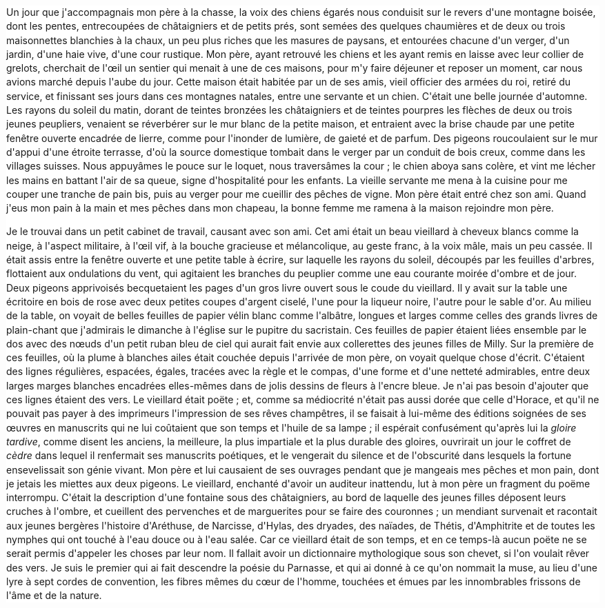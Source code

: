 Un jour que j'accompagnais mon père à la chasse, la voix des chiens égarés nous conduisit sur le revers d'une montagne boisée, dont les pentes, entrecoupées de châtaigniers et de petits prés, sont semées des quelques chaumières et de deux ou trois maisonnettes blanchies à la chaux, un peu plus riches que les masures de paysans, et entourées chacune d'un verger, d'un jardin, d'une haie vive, d'une cour rustique. Mon père, ayant retrouvé les chiens et les ayant remis en laisse avec leur collier de grelots, cherchait de l'œil un sentier qui menait à une de ces maisons, pour m'y faire déjeuner et reposer un moment, car nous avions marché depuis l'aube du jour. Cette maison était habitée par un de ses amis, vieil officier des armées du roi, retiré du service, et finissant ses jours dans ces montagnes natales, entre une servante et un chien. C'était une belle journée d'automne. Les rayons du soleil du matin, dorant de teintes bronzées les châtaigniers et de teintes pourpres les flèches de deux ou trois jeunes peupliers, venaient se réverbérer sur le mur blanc de la petite maison, et entraient avec la brise chaude par une petite fenêtre ouverte encadrée de lierre, comme pour l'inonder de lumière, de gaieté et de parfum. Des pigeons roucoulaient sur le mur d'appui d'une étroite terrasse, d'où la source domestique tombait dans le verger par un conduit de bois creux, comme dans les villages suisses. Nous appuyâmes le pouce sur le loquet, nous traversâmes la cour ; le chien aboya sans colère, et vint me lécher les mains en battant l'air de sa queue, signe d'hospitalité pour les enfants. La vieille servante me mena à la cuisine pour me couper une tranche de pain bis, puis au verger pour me cueillir des pêches de vigne. Mon père était entré chez son ami. Quand j'eus mon pain à la main et mes pêches dans mon chapeau, la bonne femme me ramena à la maison rejoindre mon père.

Je le trouvai dans un petit cabinet de travail, causant avec son ami. Cet ami était un beau vieillard à cheveux blancs comme la neige, à l'aspect militaire, à l'œil vif, à la bouche gracieuse et mélancolique, au geste franc, à la voix mâle, mais un peu cassée. Il était assis entre la fenêtre ouverte et une petite table à écrire, sur laquelle les rayons du soleil, découpés par les feuilles d'arbres, flottaient aux ondulations du vent, qui agitaient les branches du peuplier comme une eau courante moirée d'ombre et de jour. Deux pigeons apprivoisés becquetaient les pages d'un gros livre ouvert sous le coude du vieillard. Il y avait sur la table une écritoire en bois de rose avec deux petites coupes d'argent ciselé, l'une pour la liqueur noire, l'autre pour le sable d'or. Au milieu de la table, on voyait de belles feuilles de papier vélin blanc comme l'albâtre, longues et larges comme celles des grands livres de plain-chant que j'admirais le dimanche à l'église sur le pupitre du sacristain. Ces feuilles de papier étaient liées ensemble par le dos avec des nœuds d'un petit ruban bleu de ciel qui aurait fait envie aux collerettes des jeunes filles de Milly. Sur la première de ces feuilles, où la plume à blanches ailes était couchée depuis l'arrivée de mon père, on voyait quelque chose d'écrit. C'étaient des lignes régulières, espacées, égales, tracées avec la règle et le compas, d'une forme et d'une netteté admirables, entre deux larges marges blanches encadrées elles-mêmes dans de jolis dessins de fleurs à l'encre bleue. Je n'ai pas besoin d'ajouter que ces lignes étaient des vers. Le vieillard était poëte ; et, comme sa médiocrité n'était pas aussi dorée que celle d'Horace, et qu'il ne pouvait pas payer à des imprimeurs l'impression de ses rêves champêtres, il se faisait à lui-même des éditions soignées de ses œuvres en manuscrits qui ne lui coûtaient que son temps et l'huile de sa lampe ; il espérait confusément qu'après lui la *gloire tardive*, comme disent les anciens, la meilleure, la plus impartiale et la plus durable des gloires, ouvrirait un jour le coffret de *cèdre* dans lequel il renfermait ses manuscrits poétiques, et le vengerait du silence et de l'obscurité dans lesquels la fortune ensevelissait son génie vivant. Mon père et lui causaient de ses ouvrages pendant que je mangeais mes pêches et mon pain, dont je jetais les miettes aux deux pigeons. Le vieillard, enchanté d'avoir un auditeur inattendu, lut à mon père un fragment du poëme interrompu. C'était la description d'une fontaine sous des châtaigniers, au bord de laquelle des jeunes filles déposent leurs cruches à l'ombre, et cueillent des pervenches et de marguerites pour se faire des couronnes ; un mendiant survenait et racontait aux jeunes bergères l'histoire d'Aréthuse, de Narcisse, d'Hylas, des dryades, des naïades, de Thétis, d'Amphitrite et de toutes les nymphes qui ont touché à l'eau douce ou à l'eau salée. Car ce vieillard était de son temps, et en ce temps-là aucun poëte ne se serait permis d'appeler les choses par leur nom. Il fallait avoir un dictionnaire mythologique sous son chevet, si l'on voulait rêver des vers. Je suis le premier qui ai fait descendre la poésie du Parnasse, et qui ai donné à ce qu'on nommait la muse, au lieu d'une lyre à sept cordes de convention, les fibres mêmes du cœur de l'homme, touchées et émues par les innombrables frissons de l'âme et de la nature.
